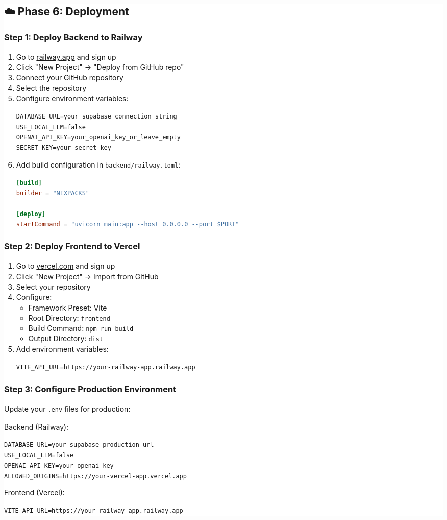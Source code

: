 ## ☁️ Phase 6: Deployment

### Step 1: Deploy Backend to Railway

1. Go to [railway.app](https://railway.app) and sign up
2. Click "New Project" → "Deploy from GitHub repo"
3. Connect your GitHub repository
4. Select the repository
5. Configure environment variables:
   ```
   DATABASE_URL=your_supabase_connection_string
   USE_LOCAL_LLM=false
   OPENAI_API_KEY=your_openai_key_or_leave_empty
   SECRET_KEY=your_secret_key
   ```
6. Add build configuration in `backend/railway.toml`:
   ```toml
   [build]
   builder = "NIXPACKS"
   
   [deploy]
   startCommand = "uvicorn main:app --host 0.0.0.0 --port $PORT"
   ```

### Step 2: Deploy Frontend to Vercel

1. Go to [vercel.com](https://vercel.com) and sign up
2. Click "New Project" → Import from GitHub
3. Select your repository
4. Configure:
   - Framework Preset: Vite
   - Root Directory: `frontend`
   - Build Command: `npm run build`
   - Output Directory: `dist`
5. Add environment variables:
   ```
   VITE_API_URL=https://your-railway-app.railway.app
   ```

### Step 3: Configure Production Environment

Update your `.env` files for production:

Backend (Railway):
```env
DATABASE_URL=your_supabase_production_url
USE_LOCAL_LLM=false
OPENAI_API_KEY=your_openai_key
ALLOWED_ORIGINS=https://your-vercel-app.vercel.app
```

Frontend (Vercel):
```env
VITE_API_URL=https://your-railway-app.railway.app
```
